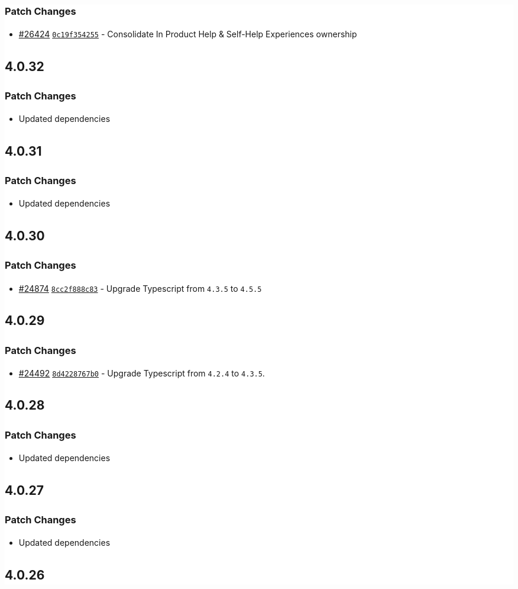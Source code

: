 ### Patch Changes

- [#26424](https://bitbucket.org/atlassian/atlassian-frontend/pull-requests/26424)
  [`0c19f354255`](https://bitbucket.org/atlassian/atlassian-frontend/commits/0c19f354255) -
  Consolidate In Product Help & Self-Help Experiences ownership

## 4.0.32

### Patch Changes

- Updated dependencies

## 4.0.31

### Patch Changes

- Updated dependencies

## 4.0.30

### Patch Changes

- [#24874](https://bitbucket.org/atlassian/atlassian-frontend/pull-requests/24874)
  [`8cc2f888c83`](https://bitbucket.org/atlassian/atlassian-frontend/commits/8cc2f888c83) - Upgrade
  Typescript from `4.3.5` to `4.5.5`

## 4.0.29

### Patch Changes

- [#24492](https://bitbucket.org/atlassian/atlassian-frontend/pull-requests/24492)
  [`8d4228767b0`](https://bitbucket.org/atlassian/atlassian-frontend/commits/8d4228767b0) - Upgrade
  Typescript from `4.2.4` to `4.3.5`.

## 4.0.28

### Patch Changes

- Updated dependencies

## 4.0.27

### Patch Changes

- Updated dependencies

## 4.0.26
